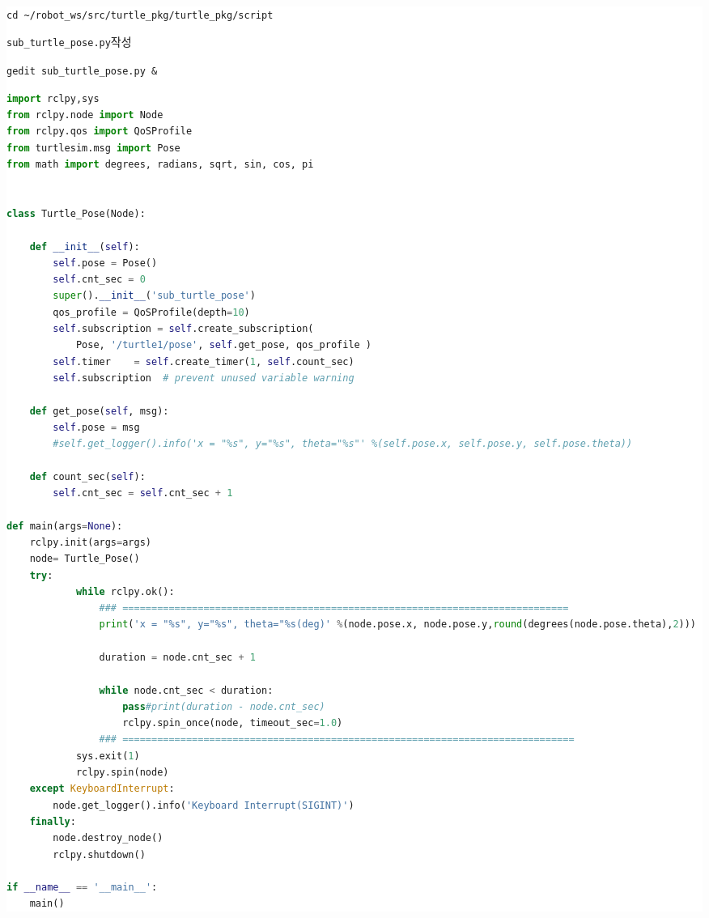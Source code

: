 ```
cd ~/robot_ws/src/turtle_pkg/turtle_pkg/script
```



 `sub_turtle_pose.py`작성



```
gedit sub_turtle_pose.py &
```

```python
import rclpy,sys
from rclpy.node import Node
from rclpy.qos import QoSProfile
from turtlesim.msg import Pose
from math import degrees, radians, sqrt, sin, cos, pi


class Turtle_Pose(Node):

    def __init__(self):
        self.pose = Pose()
        self.cnt_sec = 0
        super().__init__('sub_turtle_pose')
        qos_profile = QoSProfile(depth=10)
        self.subscription = self.create_subscription(
            Pose, '/turtle1/pose', self.get_pose, qos_profile )
        self.timer    = self.create_timer(1, self.count_sec)
        self.subscription  # prevent unused variable warning

    def get_pose(self, msg):
        self.pose = msg
        #self.get_logger().info('x = "%s", y="%s", theta="%s"' %(self.pose.x, self.pose.y, self.pose.theta))

    def count_sec(self):
        self.cnt_sec = self.cnt_sec + 1

def main(args=None):
    rclpy.init(args=args)
    node= Turtle_Pose()
    try:
            while rclpy.ok():  
                ### =============================================================================
                print('x = "%s", y="%s", theta="%s(deg)' %(node.pose.x, node.pose.y,round(degrees(node.pose.theta),2)))
        
                duration = node.cnt_sec + 1
        
                while node.cnt_sec < duration: 
                    pass#print(duration - node.cnt_sec)               
                    rclpy.spin_once(node, timeout_sec=1.0)
                ### ==============================================================================
            sys.exit(1)
            rclpy.spin(node)
    except KeyboardInterrupt:
        node.get_logger().info('Keyboard Interrupt(SIGINT)')
    finally:
        node.destroy_node()
        rclpy.shutdown()
        
if __name__ == '__main__':
    main()
```